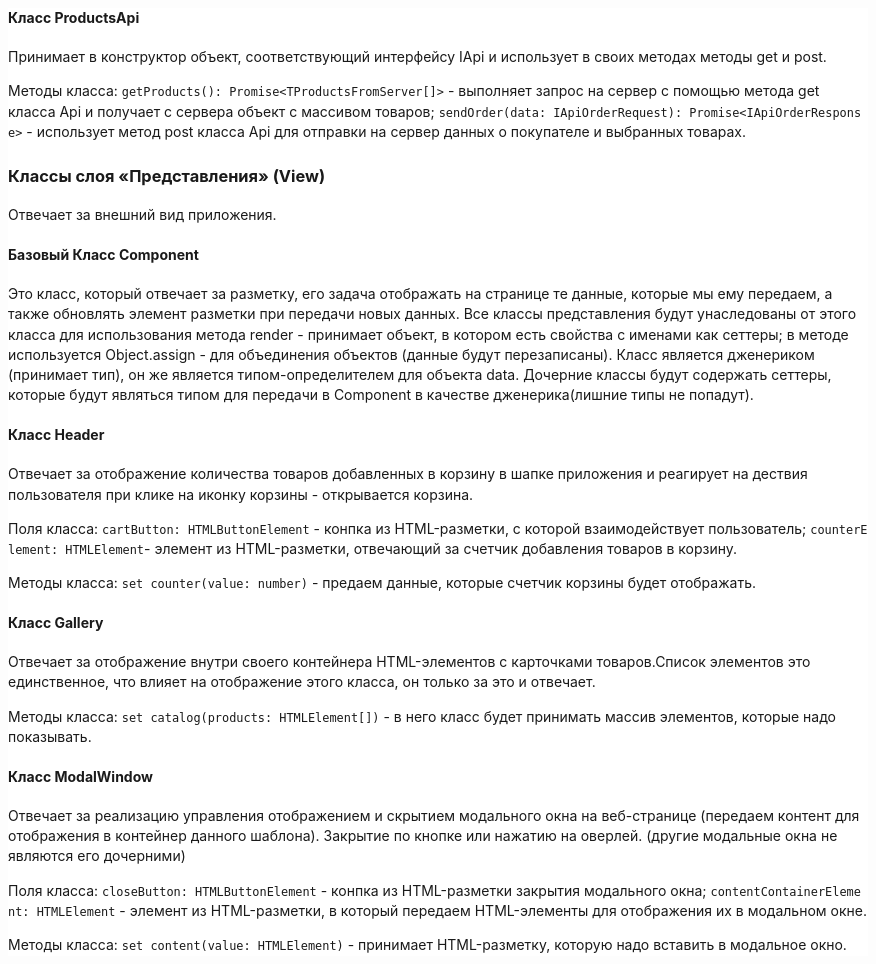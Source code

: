 #### Класс ProductsApi
Принимает в конструктор объект, соответствующий интерфейсу IApi и использует в своих методах методы get и post.

Методы класса:
`getProducts(): Promise<TProductsFromServer[]>` - выполняет запрос на сервер с помощью метода get класса Api и получает с сервера объект с массивом товаров;
`sendOrder(data: IApiOrderRequest): Promise<IApiOrderResponse>` - использует метод post класса Api для отправки на сервер данных о покупателе и выбранных товарах.

### Классы слоя «Представления» (View)
Отвечает за внешний вид приложения.

#### Базовый Класс Component
Это класс, который отвечает за разметку, его задача отображать на странице те данные, которые мы ему передаем, а также обновлять элемент разметки при передачи новых данных. Все классы представления будут унаследованы от этого класса для использования метода render - принимает объект, в котором есть свойства с именами как сеттеры; в методе используется Object.assign - для объединения объектов (данные будут перезаписаны). Класс является дженериком (принимает тип), он же является типом-определителем для объекта data. Дочерние классы будут содержать сеттеры, которые будут являться типом для передачи в Component в качестве дженерика(лишние типы не попадут).

#### Класс Header
Отвечает за отображение количества товаров добавленных в корзину в шапке приложения и реагирует на дествия пользователя при клике на иконку корзины - открывается корзина.

Поля класса:
`cartButton: HTMLButtonElement` - конпка из HTML-разметки, с которой взаимодействует пользователь;
`counterElement: HTMLElement`- элемент из HTML-разметки, отвечающий за счетчик добавления товаров в корзину.

Методы класса:
`set counter(value: number)` - предаем данные, которые счетчик корзины будет отображать.

#### Класс Gallery
Отвечает за отображение внутри своего контейнера HTML-элементов с карточками товаров.Список элементов это единственное, что влияет на отображение этого класса, он только за это и отвечает.

Методы класса:
`set catalog(products: HTMLElement[])` - в него класс будет принимать массив элементов, которые надо показывать.

#### Класс ModalWindow
Отвечает за реализацию управления отображением и скрытием модального окна на веб-странице (передаем контент для отображения в контейнер данного шаблона). Закрытие по кнопке или нажатию на оверлей. (другие модальные окна не являются его дочерними)

Поля класса:
`closeButton: HTMLButtonElement` - конпка из HTML-разметки закрытия модального окна;
`contentContainerElement: HTMLElement` - элемент из HTML-разметки, в который передаем HTML-элементы для отображения их в модальном окне.

Методы класса:
`set content(value: HTMLElement)` - принимает HTML-разметку, которую надо вставить в модальное окно.
